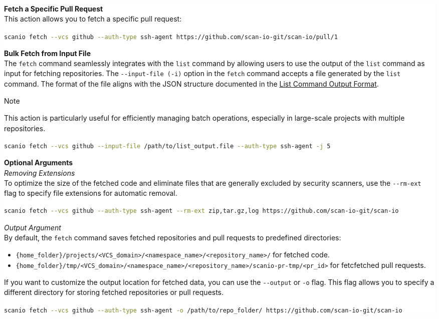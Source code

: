 
**Fetch a Specific Pull Request** <br>
This action allows you to fetch a specific pull request:

```bash
scanio fetch --vcs github --auth-type ssh-agent https://github.com/scan-io-git/scan-io/pull/1
```

**Bulk Fetch from Input File** <br>
The `fetch` command seamlessly integrates with the `list` command by allowing users to use the output of the `list` command as input for fetching repositories. The `--input-file (-i)` option in the `fetch` command accepts a file generated by the `list` command. The format of the file aligns with the JSON structure documented in the [List Command Output Format](cmd-list.md#command-output-format).

> [!NOTE]  
> This action is particularly useful for efficiently managing batch operations, especially in large-scale projects with multiple repositories.

```bash
scanio fetch --vcs github --input-file /path/to/list_output.file --auth-type ssh-agent -j 5
```

**Optional Arguments** <br>
*Removing Extensions* <br>
To optimize the size of the fetched code and eliminate files that are generally excluded by security scanners, use the `--rm-ext` flag to specify file extensions for automatic removal.

```bash
scanio fetch --vcs github --auth-type ssh-agent --rm-ext zip,tar.gz,log https://github.com/scan-io-git/scan-io
```

*Output Argument*  <br>
By default, the `fetch` command saves fetched repositories and pull requests to predefined directories:
- `{home_folder}/projects/<VCS_domain>/<namespace_name>/<repository_name>/` for fetched code.
- `{home_folder}/tmp/<VCS_domain>/<namespace_name>/<repository_name>/scanio-pr-tmp/<pr_id>` for fetcfetched pull requests.

If you want to customize the output location for fetched data, you can use the `--output` or `-o` flag. This flag allows you to specify a different directory for storing fetched repositories or pull requests.
```bash
scanio fetch --vcs github --auth-type ssh-agent -o /path/to/repo_folder/ https://github.com/scan-io-git/scan-io
```
